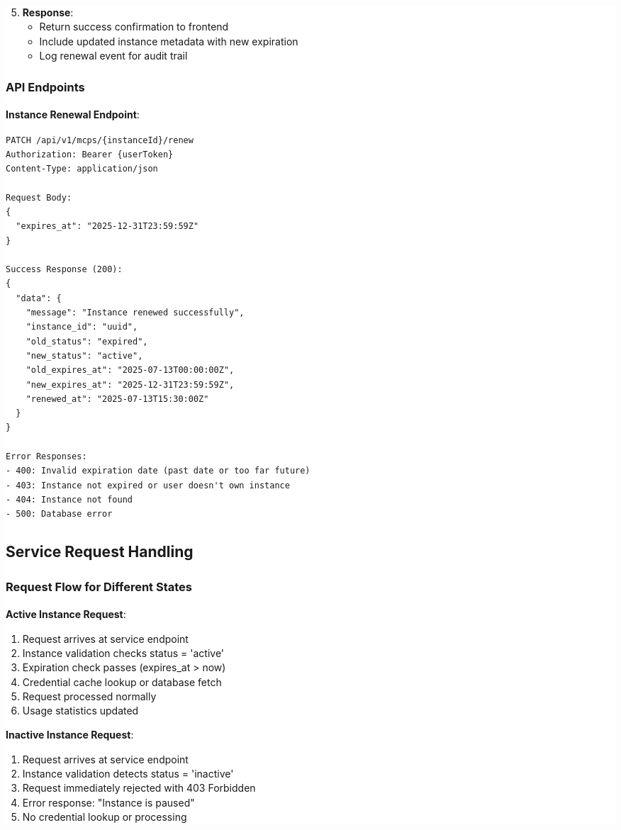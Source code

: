 5. **Response**:
   - Return success confirmation to frontend
   - Include updated instance metadata with new expiration
   - Log renewal event for audit trail

### API Endpoints

**Instance Renewal Endpoint**:
```
PATCH /api/v1/mcps/{instanceId}/renew
Authorization: Bearer {userToken}
Content-Type: application/json

Request Body:
{
  "expires_at": "2025-12-31T23:59:59Z"
}

Success Response (200):
{
  "data": {
    "message": "Instance renewed successfully",
    "instance_id": "uuid",
    "old_status": "expired",
    "new_status": "active",
    "old_expires_at": "2025-07-13T00:00:00Z",
    "new_expires_at": "2025-12-31T23:59:59Z",
    "renewed_at": "2025-07-13T15:30:00Z"
  }
}

Error Responses:
- 400: Invalid expiration date (past date or too far future)
- 403: Instance not expired or user doesn't own instance
- 404: Instance not found
- 500: Database error
```

## Service Request Handling

### Request Flow for Different States

**Active Instance Request**:
1. Request arrives at service endpoint
2. Instance validation checks status = 'active'
3. Expiration check passes (expires_at > now)
4. Credential cache lookup or database fetch
5. Request processed normally
6. Usage statistics updated

**Inactive Instance Request**:
1. Request arrives at service endpoint
2. Instance validation detects status = 'inactive'
3. Request immediately rejected with 403 Forbidden
4. Error response: "Instance is paused"
5. No credential lookup or processing
